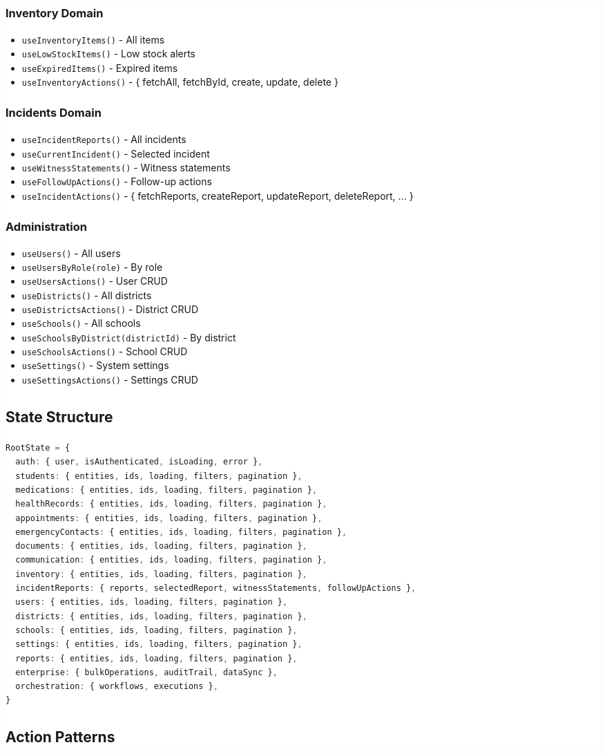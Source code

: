 ### Inventory Domain
- `useInventoryItems()` - All items
- `useLowStockItems()` - Low stock alerts
- `useExpiredItems()` - Expired items
- `useInventoryActions()` - { fetchAll, fetchById, create, update, delete }

### Incidents Domain
- `useIncidentReports()` - All incidents
- `useCurrentIncident()` - Selected incident
- `useWitnessStatements()` - Witness statements
- `useFollowUpActions()` - Follow-up actions
- `useIncidentActions()` - { fetchReports, createReport, updateReport, deleteReport, ... }

### Administration
- `useUsers()` - All users
- `useUsersByRole(role)` - By role
- `useUsersActions()` - User CRUD
- `useDistricts()` - All districts
- `useDistrictsActions()` - District CRUD
- `useSchools()` - All schools
- `useSchoolsByDistrict(districtId)` - By district
- `useSchoolsActions()` - School CRUD
- `useSettings()` - System settings
- `useSettingsActions()` - Settings CRUD

## State Structure

```typescript
RootState = {
  auth: { user, isAuthenticated, isLoading, error },
  students: { entities, ids, loading, filters, pagination },
  medications: { entities, ids, loading, filters, pagination },
  healthRecords: { entities, ids, loading, filters, pagination },
  appointments: { entities, ids, loading, filters, pagination },
  emergencyContacts: { entities, ids, loading, filters, pagination },
  documents: { entities, ids, loading, filters, pagination },
  communication: { entities, ids, loading, filters, pagination },
  inventory: { entities, ids, loading, filters, pagination },
  incidentReports: { reports, selectedReport, witnessStatements, followUpActions },
  users: { entities, ids, loading, filters, pagination },
  districts: { entities, ids, loading, filters, pagination },
  schools: { entities, ids, loading, filters, pagination },
  settings: { entities, ids, loading, filters, pagination },
  reports: { entities, ids, loading, filters, pagination },
  enterprise: { bulkOperations, auditTrail, dataSync },
  orchestration: { workflows, executions },
}
```

## Action Patterns
